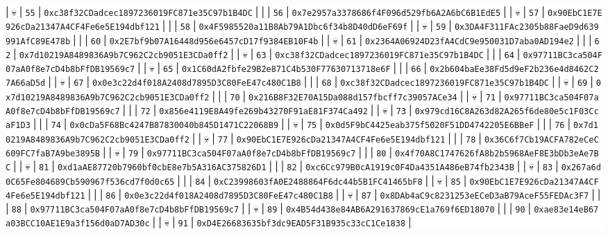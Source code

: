 | 💀 | `55` | `0xc38f32CDadcec1897236019FC871e35C97b1B4DC` |
|  | `56` | `0x7e2957a3378686f4F096d529fb6A2A6bC6B1EdE5` |
| 💀 | `57` | `0x90EbC1E7E926cDa21347A4CF4Fe6e5E194dbf121` |
|  | `58` | `0x4F5985520a11B8Ab79A1Dbc6f34b8D40dD6eF69f` |
| 💀 | `59` | `0x3DA4F311FAc2305b88FaeD9d639991AfC89E478b` |
|  | `60` | `0x2E7bf9b07A16448d956e6457cD17f9384EB10F4b` |
| 💀 | `61` | `0x2364A06924D23fA4CdC9e950031D7aba0AD194e2` |
|  | `62` | `0x7d10219A8489836A9b7C962C2cb9051E3CDa0ff2` |
| 💀 | `63` | `0xc38f32CDadcec1897236019FC871e35C97b1B4DC` |
|  | `64` | `0x97711BC3ca504F07aA0f8e7cD4b8bFfDB19569c7` |
| 💀 | `65` | `0x1C60dA2fbfe29B2e871C4b530F77630713718e6F` |
|  | `66` | `0x2b604baEe38Fd5d9eF2b236e4d8462C27A66aD5d` |
| 💀 | `67` | `0x0e3c22d4f018A2408d7895D3C80FeE47c480C1B8` |
|  | `68` | `0xc38f32CDadcec1897236019FC871e35C97b1B4DC` |
| 💀 | `69` | `0x7d10219A8489836A9b7C962C2cb9051E3CDa0ff2` |
|  | `70` | `0x216B8F32E70A15Da088d157fbcff7c39057ACe34` |
| 💀 | `71` | `0x97711BC3ca504F07aA0f8e7cD4b8bFfDB19569c7` |
|  | `72` | `0x856e4119E8A49fe269b43270F91aE81F374Ca492` |
| 💀 | `73` | `0x979cd16C8A263d82A265f6de80e5c1F03CcaF1D3` |
|  | `74` | `0x0cDa5F68Bc4247B87830040b845D1471C22068B9` |
| 💀 | `75` | `0x0d5F9bC4425eab375f5020F51DD4742205E6BBeF` |
|  | `76` | `0x7d10219A8489836A9b7C962C2cb9051E3CDa0ff2` |
| 💀 | `77` | `0x90EbC1E7E926cDa21347A4CF4Fe6e5E194dbf121` |
|  | `78` | `0x36C6f7Cb19ACFA782eCeC609FC7faB7A9be3895B` |
| 💀 | `79` | `0x97711BC3ca504F07aA0f8e7cD4b8bFfDB19569c7` |
|  | `80` | `0x4f70A8C1747626fA8b2b5968AeF8E3bDb3eAe7BC` |
| 💀 | `81` | `0xd1aAE87720b7960bf0cbE8e7b5A316AC375826D1` |
|  | `82` | `0xc6Cc979B0cA1919c0F4Da4351A486eB74fb2343B` |
| 💀 | `83` | `0x267a6d0C65Fe804689Cb590967f536cd7f0d0c65` |
|  | `84` | `0xC23998603fA0E2488864F6dc44b5B1FC41465bF8` |
| 💀 | `85` | `0x90EbC1E7E926cDa21347A4CF4Fe6e5E194dbf121` |
|  | `86` | `0x0e3c22d4f018A2408d7895D3C80FeE47c480C1B8` |
| 💀 | `87` | `0x8DAb4aC9c8231253eECeD3aB79AceF55FEDAc3F7` |
|  | `88` | `0x97711BC3ca504F07aA0f8e7cD4b8bFfDB19569c7` |
| 💀 | `89` | `0x4B54d438e84AB6A291637869cE1a769f6ED18070` |
|  | `90` | `0xae83e14eB67a03BCC10AE1E9a3f156d0aD7AD30c` |
| 💀 | `91` | `0xD4E26683635bf3dc9EAD5F31B935c33cC1Ce1838` |